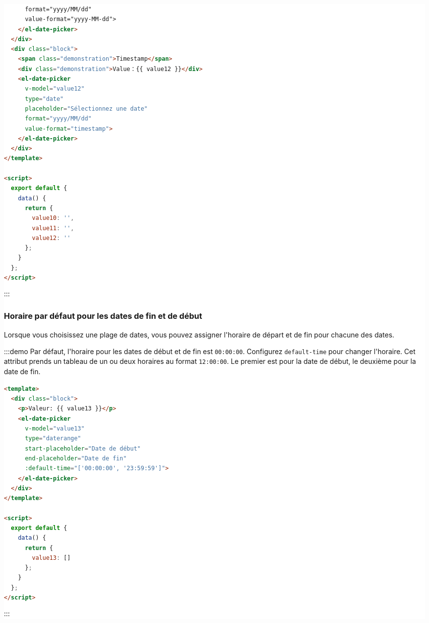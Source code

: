 ```html
      format="yyyy/MM/dd"
      value-format="yyyy-MM-dd">
    </el-date-picker>
  </div>
  <div class="block">
    <span class="demonstration">Timestamp</span>
    <div class="demonstration">Value：{{ value12 }}</div>
    <el-date-picker
      v-model="value12"
      type="date"
      placeholder="Sélectionnez une date"
      format="yyyy/MM/dd"
      value-format="timestamp">
    </el-date-picker>
  </div>
</template>

<script>
  export default {
    data() {
      return {
        value10: '',
        value11: '',
        value12: ''
      };
    }
  };
</script>
```
:::

### Horaire par défaut pour les dates de fin et de début

Lorsque vous choisissez une plage de dates, vous pouvez assigner l'horaire de départ et de fin pour chacune des dates.

:::demo Par défaut, l'horaire pour les dates de début et de fin est `00:00:00`. Configurez `default-time` pour changer l'horaire. Cet attribut prends un tableau de un ou deux horaires au format `12:00:00`. Le premier est pour la date de début, le deuxième pour la date de fin.
```html
<template>
  <div class="block">
    <p>Valeur: {{ value13 }}</p>
    <el-date-picker
      v-model="value13"
      type="daterange"
      start-placeholder="Date de début"
      end-placeholder="Date de fin"
      :default-time="['00:00:00', '23:59:59']">
    </el-date-picker>
  </div>
</template>

<script>
  export default {
    data() {
      return {
        value13: []
      };
    }
  };
</script>
```
:::